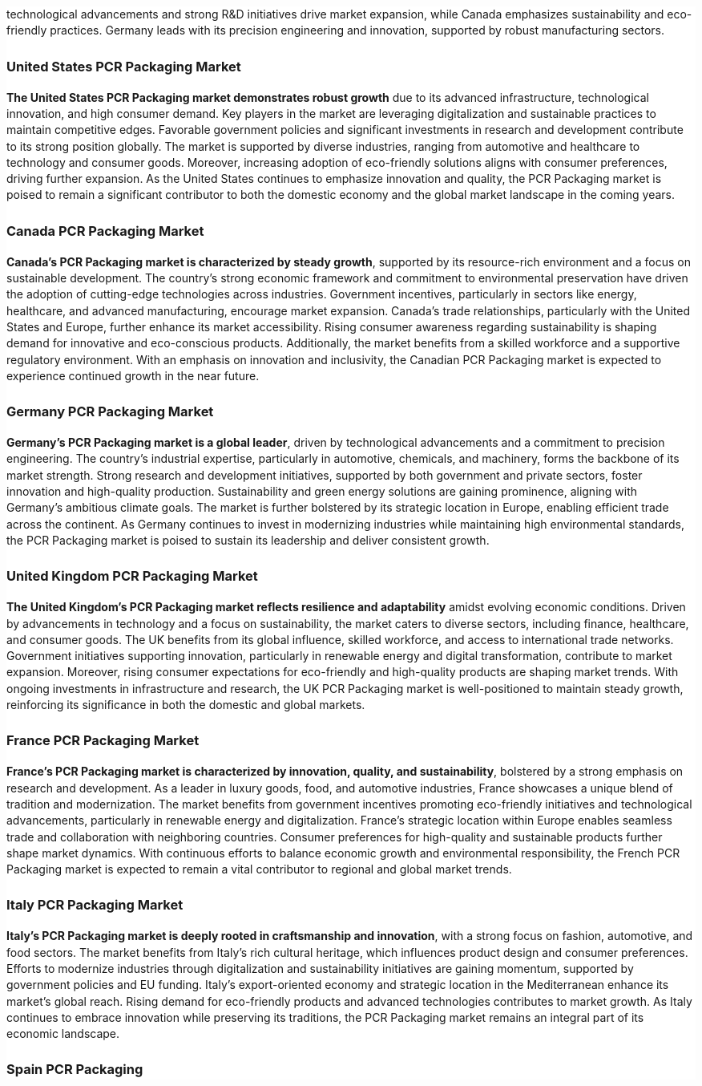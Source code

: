 technological advancements and strong R&amp;D initiatives drive market expansion, while Canada emphasizes sustainability and eco-friendly practices. Germany leads with its precision engineering and innovation, supported by robust manufacturing sectors.</span></em></p></blockquote><h3><strong>United States PCR Packaging Market</strong></h3><p><strong>The United States PCR Packaging market demonstrates robust growth</strong> due to its advanced infrastructure, technological innovation, and high consumer demand. Key players in the market are leveraging digitalization and sustainable practices to maintain competitive edges. Favorable government policies and significant investments in research and development contribute to its strong position globally. The market is supported by diverse industries, ranging from automotive and healthcare to technology and consumer goods. Moreover, increasing adoption of eco-friendly solutions aligns with consumer preferences, driving further expansion. As the United States continues to emphasize innovation and quality, the PCR Packaging market is poised to remain a significant contributor to both the domestic economy and the global market landscape in the coming years.</p><h3><strong>Canada PCR Packaging Market</strong></h3><p><strong>Canada&rsquo;s PCR Packaging market is characterized by steady growth</strong>, supported by its resource-rich environment and a focus on sustainable development. The country&rsquo;s strong economic framework and commitment to environmental preservation have driven the adoption of cutting-edge technologies across industries. Government incentives, particularly in sectors like energy, healthcare, and advanced manufacturing, encourage market expansion. Canada&rsquo;s trade relationships, particularly with the United States and Europe, further enhance its market accessibility. Rising consumer awareness regarding sustainability is shaping demand for innovative and eco-conscious products. Additionally, the market benefits from a skilled workforce and a supportive regulatory environment. With an emphasis on innovation and inclusivity, the Canadian PCR Packaging market is expected to experience continued growth in the near future.</p><h3><strong>Germany PCR Packaging Market</strong></h3><p><strong>Germany&rsquo;s PCR Packaging market is a global leader</strong>, driven by technological advancements and a commitment to precision engineering. The country&rsquo;s industrial expertise, particularly in automotive, chemicals, and machinery, forms the backbone of its market strength. Strong research and development initiatives, supported by both government and private sectors, foster innovation and high-quality production. Sustainability and green energy solutions are gaining prominence, aligning with Germany&rsquo;s ambitious climate goals. The market is further bolstered by its strategic location in Europe, enabling efficient trade across the continent. As Germany continues to invest in modernizing industries while maintaining high environmental standards, the PCR Packaging market is poised to sustain its leadership and deliver consistent growth.</p><h3><strong>United Kingdom PCR Packaging Market</strong></h3><p><strong>The United Kingdom&rsquo;s PCR Packaging market reflects resilience and adaptability</strong> amidst evolving economic conditions. Driven by advancements in technology and a focus on sustainability, the market caters to diverse sectors, including finance, healthcare, and consumer goods. The UK benefits from its global influence, skilled workforce, and access to international trade networks. Government initiatives supporting innovation, particularly in renewable energy and digital transformation, contribute to market expansion. Moreover, rising consumer expectations for eco-friendly and high-quality products are shaping market trends. With ongoing investments in infrastructure and research, the UK PCR Packaging market is well-positioned to maintain steady growth, reinforcing its significance in both the domestic and global markets.</p><h3><strong>France PCR Packaging Market</strong></h3><p><strong>France&rsquo;s PCR Packaging market is characterized by innovation, quality, and sustainability</strong>, bolstered by a strong emphasis on research and development. As a leader in luxury goods, food, and automotive industries, France showcases a unique blend of tradition and modernization. The market benefits from government incentives promoting eco-friendly initiatives and technological advancements, particularly in renewable energy and digitalization. France&rsquo;s strategic location within Europe enables seamless trade and collaboration with neighboring countries. Consumer preferences for high-quality and sustainable products further shape market dynamics. With continuous efforts to balance economic growth and environmental responsibility, the French PCR Packaging market is expected to remain a vital contributor to regional and global market trends.</p><h3><strong>Italy PCR Packaging Market</strong></h3><p><strong>Italy&rsquo;s PCR Packaging market is deeply rooted in craftsmanship and innovation</strong>, with a strong focus on fashion, automotive, and food sectors. The market benefits from Italy&rsquo;s rich cultural heritage, which influences product design and consumer preferences. Efforts to modernize industries through digitalization and sustainability initiatives are gaining momentum, supported by government policies and EU funding. Italy&rsquo;s export-oriented economy and strategic location in the Mediterranean enhance its market&rsquo;s global reach. Rising demand for eco-friendly products and advanced technologies contributes to market growth. As Italy continues to embrace innovation while preserving its traditions, the PCR Packaging market remains an integral part of its economic landscape.</p><h3><strong>Spain PCR Packaging